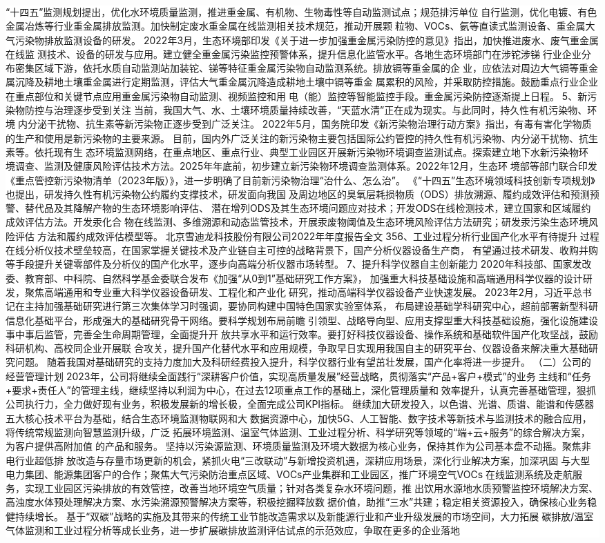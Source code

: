 “十四五”监测规划提出，优化水环境质量监测，推进重金属、有机物、生物毒性等自动监测试点；规范排污单位
自行监测，优化电镀、有色金属冶炼等行业重金属排放监测。加快制定废水重金属在线监测相关技术规范，推动开展颗
粒物、VOCs、氨等直读式监测设备、重金属大气污染物排放监测设备的研发。
2022年3月，生态环境部印发《关于进一步加强重金属污染防控的意见》指出，加快推进废水、废气重金属在线监
测技术、设备的研发与应用。建立健全重金属污染监控预警体系，提升信息化监管水平。各地生态环境部门在涉铊涉锑
行业企业分布密集区域下游，依托水质自动监测站加装铊、锑等特征重金属污染物自动监测系统。排放镉等重金属的企
业，应依法对周边大气镉等重金属沉降及耕地土壤重金属进行定期监测，评估大气重金属沉降造成耕地土壤中镉等重金
属累积的风险，并采取防控措施。鼓励重点行业企业在重点部位和关键节点应用重金属污染物自动监测、视频监控和用
电（能）监控等智能监控手段。重金属污染防控逐渐提上日程。
5、新污染物防控与治理逐步受到关注
当前，我国大气、水、土壤环境质量持续改善，“天蓝水清”正在成为现实。与此同时，持久性有机污染物、环境
内分泌干扰物、抗生素等新污染物正逐步受到广泛关注。
2022年5月，国务院印发《新污染物治理行动方案》指出，有毒有害化学物质的生产和使用是新污染物的主要来源。
目前，国内外广泛关注的新污染物主要包括国际公约管控的持久性有机污染物、内分泌干扰物、抗生素等。依托现有生
态环境监测网络，在重点地区、重点行业、典型工业园区开展新污染物环境调查监测试点。探索建立地下水新污染物环
境调查、监测及健康风险评估技术方法。2025年年底前，初步建立新污染物环境调查监测体系。2022年12月，生态环
境部等部门联合印发《重点管控新污染物清单（2023年版）》，进一步明确了目前新污染物治理“治什么、怎么治”。
《“十四五”生态环境领域科技创新专项规划》也提出，研发持久性有机污染物公约履约支撑技术，研发面向我国
及周边地区的臭氧层耗损物质（ODS）排放溯源、履约成效评估和预测预警、替代品及其降解产物的生态环境影响评估、
潜在增列ODS及其生态环境问题应对技术；开发ODS在线检测技术，建立国家和区域履约成效评估方法。开发汞化合
物在线监测、多维溯源和动态监管技术，开展汞废物阈值及生态环境风险评估方法研究；研发汞污染生态环境风险评估
方法和履约成效评估模型等。
北京雪迪龙科技股份有限公司2022年年度报告全文
356、工业过程分析行业国产化水平有待提升
过程在线分析仪技术壁垒较高，在国家掌握关键技术及产业链自主可控的战略背景下，国产分析仪器设备生产商，
有望通过技术研发、收购并购等手段提升关键零部件及分析仪的国产化水平，逐步向高端分析仪器市场转型。
7、提升科学仪器自主创新能力
2020年科技部、国家发改委、教育部、中科院、自然科学基金委联合发布《加强“从0到1”基础研究工作方案》，
加强重大科技基础设施和高端通用科学仪器的设计研发，聚焦高端通用和专业重大科学仪器设备研发、工程化和产业化
研究，推动高端科学仪器设备产业快速发展。
2023年2月，习近平总书记在主持加强基础研究进行第三次集体学习时强调，要协同构建中国特色国家实验室体系，
布局建设基础学科研究中心，超前部署新型科研信息化基础平台，形成强大的基础研究骨干网络。要科学规划布局前瞻
引领型、战略导向型、应用支撑型重大科技基础设施，强化设施建设事中事后监管，完善全生命周期管理，全面提升开
放共享水平和运行效率。要打好科技仪器设备、操作系统和基础软件国产化攻坚战，鼓励科研机构、高校同企业开展联
合攻关，提升国产化替代水平和应用规模，争取早日实现用我国自主的研究平台、仪器设备来解决重大基础研究问题。
随着我国对基础研究的支持力度加大及科研经费投入提升，科学仪器行业有望茁壮发展，国产化率将进一步提升。
（二）公司的经营管理计划
2023年，公司将继续全面践行“深耕客户价值，实现高质量发展”经营战略，贯彻落实“产品+客户+模式”的业务
主线和“任务+要求+责任人”的管理主线，继续坚持以利润为中心，在过去12项重点工作的基础上，深化管理质量和
效率提升，认真完善基础管理，狠抓公司执行力，全力做好现有业务，积极发展新的增长极，全面完成公司KPI指标。
继续加大研发投入，以色谱、光谱、质谱、能谱和传感器五大核心技术平台为基础，结合生态环境监测物联网和大
数据资源中心，加快5G、人工智能、数字技术等新技术与监测技术的融合应用，将传统常规监测向智慧监测升级，广泛
拓展环境监测、温室气体监测、工业过程分析、科学研究等领域的“端+云+服务”的综合解决方案，为客户提供高附加值
的产品和服务。
坚持以污染源监测、环境质量监测及环境大数据为核心业务，保持其作为公司基本盘不动摇。聚焦非电行业超低排
放改造与存量市场更新的机会，紧抓火电“三改联动”与新增投资机遇，深耕应用场景，深化行业解决方案，加深巩固
与大型电力集团、能源集团客户的合作；聚焦大气污染防治重点区域、VOCs产业集群和工业园区，推广环境空气VOCs
在线监测系统及走航服务，实现工业园区污染排放的有效管控，改善当地环境空气质量；针对各类复杂水环境问题，推
出饮用水源地水质预警监控环境解决方案、高浊度水体预处理解决方案、水污染溯源预警解决方案等，积极挖掘释放数
据价值，助推“三水”共建；稳定相关资源投入，确保核心业务稳健持续增长。
基于“双碳”战略的实施及其带来的传统工业节能改造需求以及新能源行业和产业升级发展的市场空间，大力拓展
碳排放/温室气体监测和工业过程分析等成长业务，进一步扩展碳排放监测评估试点的示范效应，争取在更多的企业落地

